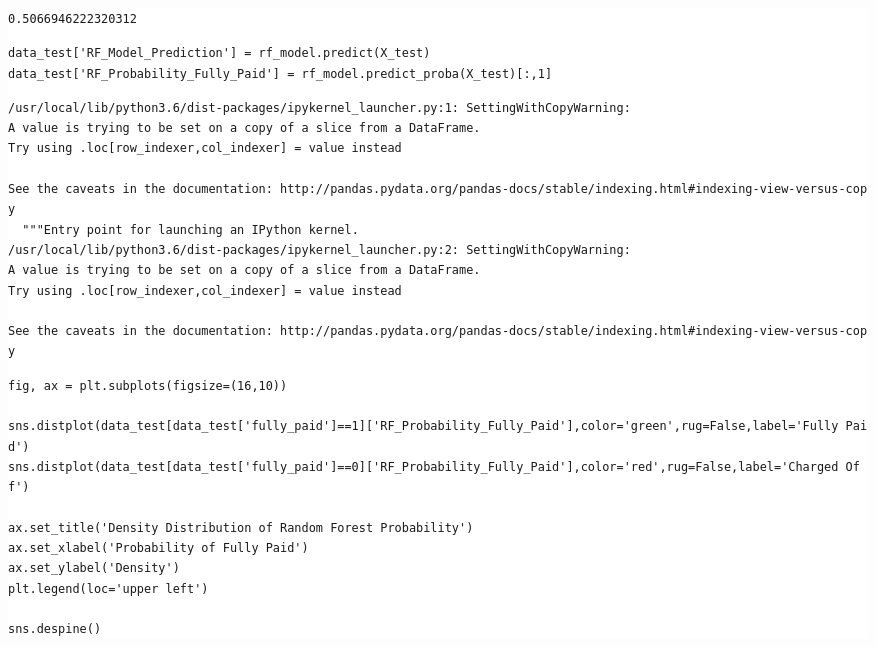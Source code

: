 

    0.5066946222320312





```
data_test['RF_Model_Prediction'] = rf_model.predict(X_test) 
data_test['RF_Probability_Fully_Paid'] = rf_model.predict_proba(X_test)[:,1]
```


    /usr/local/lib/python3.6/dist-packages/ipykernel_launcher.py:1: SettingWithCopyWarning: 
    A value is trying to be set on a copy of a slice from a DataFrame.
    Try using .loc[row_indexer,col_indexer] = value instead
    
    See the caveats in the documentation: http://pandas.pydata.org/pandas-docs/stable/indexing.html#indexing-view-versus-copy
      """Entry point for launching an IPython kernel.
    /usr/local/lib/python3.6/dist-packages/ipykernel_launcher.py:2: SettingWithCopyWarning: 
    A value is trying to be set on a copy of a slice from a DataFrame.
    Try using .loc[row_indexer,col_indexer] = value instead
    
    See the caveats in the documentation: http://pandas.pydata.org/pandas-docs/stable/indexing.html#indexing-view-versus-copy
      




```
fig, ax = plt.subplots(figsize=(16,10))

sns.distplot(data_test[data_test['fully_paid']==1]['RF_Probability_Fully_Paid'],color='green',rug=False,label='Fully Paid')
sns.distplot(data_test[data_test['fully_paid']==0]['RF_Probability_Fully_Paid'],color='red',rug=False,label='Charged Off')

ax.set_title('Density Distribution of Random Forest Probability')
ax.set_xlabel('Probability of Fully Paid')
ax.set_ylabel('Density')
plt.legend(loc='upper left')

sns.despine()
```


